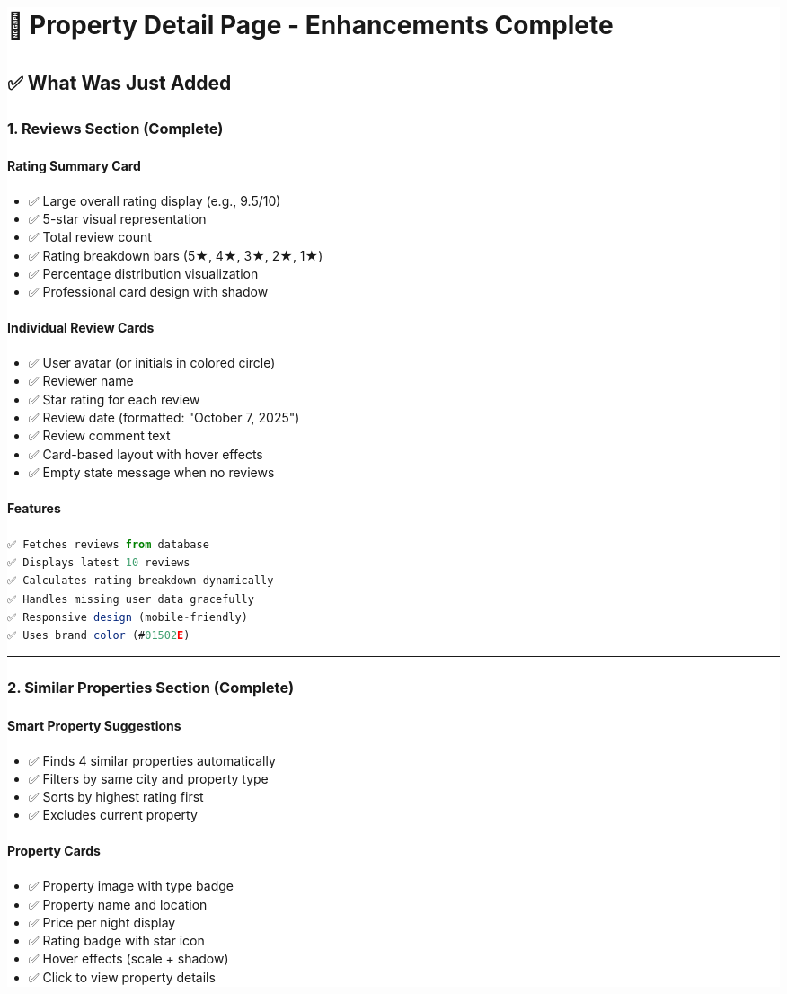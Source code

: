 # 🏨 Property Detail Page - Enhancements Complete

## ✅ What Was Just Added

### 1. **Reviews Section** (Complete)

#### **Rating Summary Card**
- ✅ Large overall rating display (e.g., 9.5/10)
- ✅ 5-star visual representation
- ✅ Total review count
- ✅ Rating breakdown bars (5★, 4★, 3★, 2★, 1★)
- ✅ Percentage distribution visualization
- ✅ Professional card design with shadow

#### **Individual Review Cards**
- ✅ User avatar (or initials in colored circle)
- ✅ Reviewer name
- ✅ Star rating for each review
- ✅ Review date (formatted: "October 7, 2025")
- ✅ Review comment text
- ✅ Card-based layout with hover effects
- ✅ Empty state message when no reviews

#### **Features**
```typescript
✅ Fetches reviews from database
✅ Displays latest 10 reviews
✅ Calculates rating breakdown dynamically
✅ Handles missing user data gracefully
✅ Responsive design (mobile-friendly)
✅ Uses brand color (#01502E)
```

---

### 2. **Similar Properties Section** (Complete)

#### **Smart Property Suggestions**
- ✅ Finds 4 similar properties automatically
- ✅ Filters by same city and property type
- ✅ Sorts by highest rating first
- ✅ Excludes current property

#### **Property Cards**
- ✅ Property image with type badge
- ✅ Property name and location
- ✅ Price per night display
- ✅ Rating badge with star icon
- ✅ Hover effects (scale + shadow)
- ✅ Click to view property details
